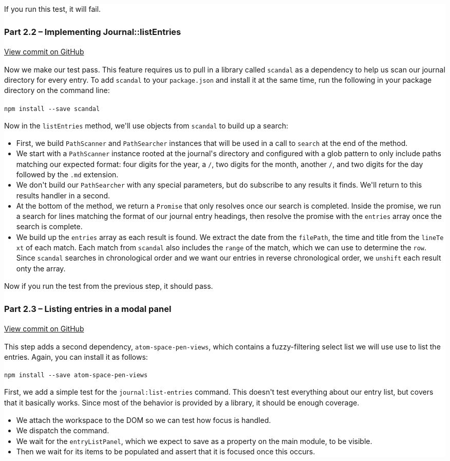 If you run this test, it will fail.

### Part 2.2 – Implementing Journal::listEntries

[View commit on GitHub](https://github.com/nathansobo/journal/commit/58b622dd664bbd31425254b84fd4cd264f8b4962)

Now we make our test pass. This feature requires us to pull in a library called `scandal` as a dependency to help us scan our journal directory for every entry. To add `scandal` to your `package.json` and install it at the same time, run the following in your package directory on the command line:

```
npm install --save scandal
```

Now in the `listEntries` method, we'll use objects from `scandal` to build up a search:

* First, we build `PathScanner` and `PathSearcher` instances that will be used in a call to `search` at the end of the method.
* We start with a `PathScanner` instance rooted at the journal's directory and configured with a glob pattern to only include paths matching our expected format: four digits for the year, a `/`, two digits for the month, another `/`, and two digits for the day followed by the `.md` extension.
* We don't build our `PathSearcher` with any special parameters, but do subscribe to any results it finds. We'll return to this results handler in a second.
* At the bottom of the method, we return a `Promise` that only resolves once our search is completed. Inside the promise, we run a search for lines matching the format of our journal entry headings, then resolve the promise with the `entries` array once the search is complete.
* We build up the `entries` array as each result is found. We extract the date from the `filePath`, the time and title from the `lineText` of each match. Each match from `scandal` also includes the `range` of the match, which we can use to determine the `row`. Since `scandal` searches in chronological order and we want our entries in reverse chronological order, we `unshift` each result onty the array.

Now if you run the test from the previous step, it should pass.

### Part 2.3 – Listing entries in a modal panel

[View commit on GitHub](https://github.com/nathansobo/journal/commit/4ff281e354f48983459449167513893d976bcfa2)

This step adds a second dependency, `atom-space-pen-views`, which contains a fuzzy-filtering select list we will use use to list the entries. Again, you can install it as follows:

```
npm install --save atom-space-pen-views
```

First, we add a simple test for the `journal:list-entries` command. This doesn't test everything about our entry list, but covers that it basically works. Since most of the behavior is provided by a library, it should be enough coverage.

* We attach the workspace to the DOM so we can test how focus is handled.
* We dispatch the command.
* We wait for the `entryListPanel`, which we expect to save as a property on the main module, to be visible.
* Then we wait for its items to be populated and assert that it is focused once this occurs.
